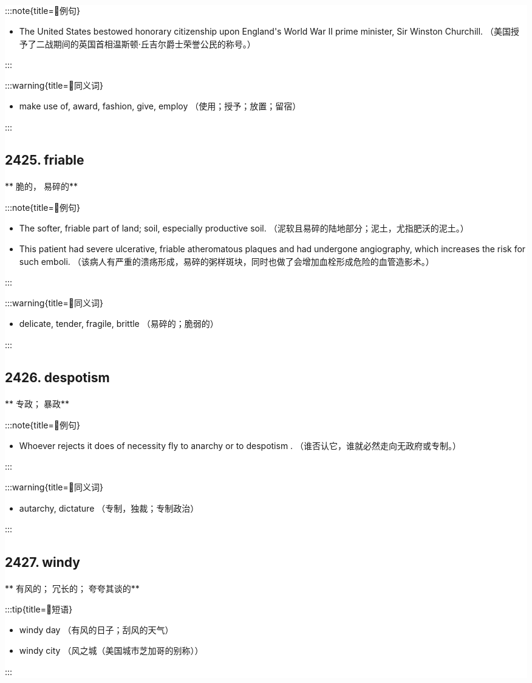 :::note{title=🎤例句}

- The United States bestowed honorary citizenship upon England's World War II prime minister, Sir Winston Churchill. （美国授予了二战期间的英国首相温斯顿·丘吉尔爵士荣誉公民的称号。）

:::

:::warning{title=🤔同义词}

- make use of, award, fashion, give, employ （使用；授予；放置；留宿）

:::


## 2425. friable

** 脆的， 易碎的**

:::note{title=🎤例句}

- The softer, friable part of land; soil, especially productive soil. （泥软且易碎的陆地部分；泥土，尤指肥沃的泥土。）

- This patient had severe ulcerative, friable atheromatous plaques and had undergone angiography, which increases the risk for such emboli. （该病人有严重的溃疡形成，易碎的粥样斑块，同时也做了会增加血栓形成危险的血管造影术。）

:::

:::warning{title=🤔同义词}

- delicate, tender, fragile, brittle （易碎的；脆弱的）

:::


## 2426. despotism

** 专政； 暴政**

:::note{title=🎤例句}

- Whoever rejects it does of necessity fly to anarchy or to despotism . （谁否认它，谁就必然走向无政府或专制。）

:::

:::warning{title=🤔同义词}

- autarchy, dictature （专制，独裁；专制政治）

:::


## 2427. windy

** 有风的； 冗长的； 夸夸其谈的**

:::tip{title=🤩短语}

- windy day （有风的日子；刮风的天气）

- windy city （风之城（美国城市芝加哥的别称））

:::
